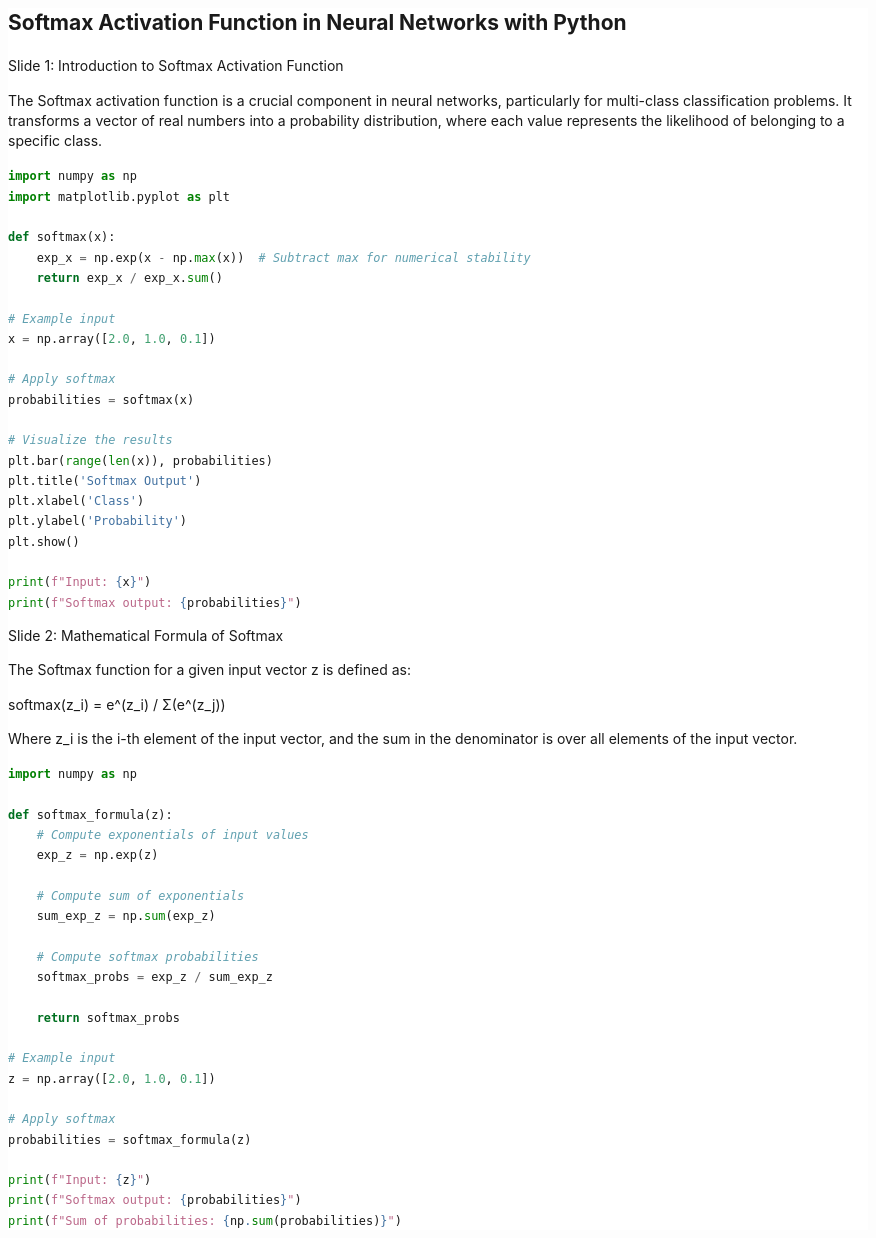 ## Softmax Activation Function in Neural Networks with Python
Slide 1: Introduction to Softmax Activation Function

The Softmax activation function is a crucial component in neural networks, particularly for multi-class classification problems. It transforms a vector of real numbers into a probability distribution, where each value represents the likelihood of belonging to a specific class.

```python
import numpy as np
import matplotlib.pyplot as plt

def softmax(x):
    exp_x = np.exp(x - np.max(x))  # Subtract max for numerical stability
    return exp_x / exp_x.sum()

# Example input
x = np.array([2.0, 1.0, 0.1])

# Apply softmax
probabilities = softmax(x)

# Visualize the results
plt.bar(range(len(x)), probabilities)
plt.title('Softmax Output')
plt.xlabel('Class')
plt.ylabel('Probability')
plt.show()

print(f"Input: {x}")
print(f"Softmax output: {probabilities}")
```

Slide 2: Mathematical Formula of Softmax

The Softmax function for a given input vector z is defined as:

softmax(z\_i) = e^(z\_i) / Σ(e^(z\_j))

Where z\_i is the i-th element of the input vector, and the sum in the denominator is over all elements of the input vector.

```python
import numpy as np

def softmax_formula(z):
    # Compute exponentials of input values
    exp_z = np.exp(z)
    
    # Compute sum of exponentials
    sum_exp_z = np.sum(exp_z)
    
    # Compute softmax probabilities
    softmax_probs = exp_z / sum_exp_z
    
    return softmax_probs

# Example input
z = np.array([2.0, 1.0, 0.1])

# Apply softmax
probabilities = softmax_formula(z)

print(f"Input: {z}")
print(f"Softmax output: {probabilities}")
print(f"Sum of probabilities: {np.sum(probabilities)}")
```